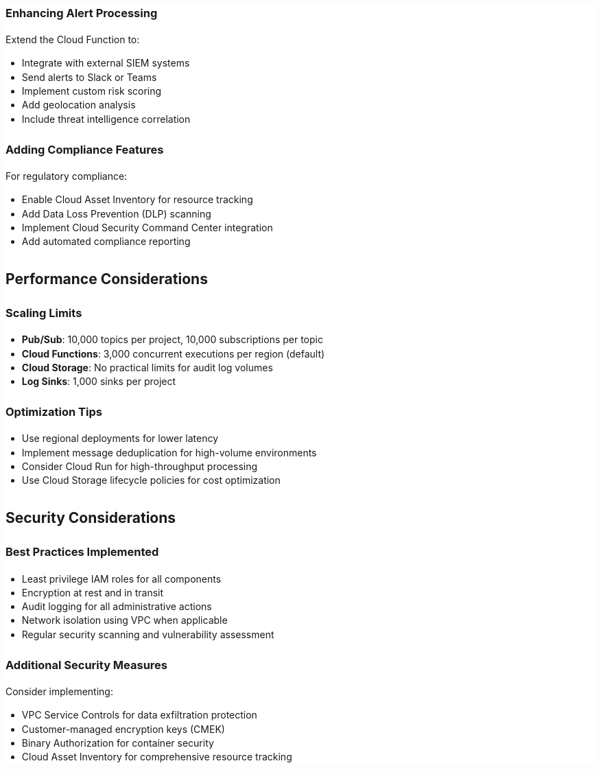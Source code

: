 ### Enhancing Alert Processing

Extend the Cloud Function to:
- Integrate with external SIEM systems
- Send alerts to Slack or Teams
- Implement custom risk scoring
- Add geolocation analysis
- Include threat intelligence correlation

### Adding Compliance Features

For regulatory compliance:
- Enable Cloud Asset Inventory for resource tracking
- Add Data Loss Prevention (DLP) scanning
- Implement Cloud Security Command Center integration
- Add automated compliance reporting

## Performance Considerations

### Scaling Limits

- **Pub/Sub**: 10,000 topics per project, 10,000 subscriptions per topic
- **Cloud Functions**: 3,000 concurrent executions per region (default)
- **Cloud Storage**: No practical limits for audit log volumes
- **Log Sinks**: 1,000 sinks per project

### Optimization Tips

- Use regional deployments for lower latency
- Implement message deduplication for high-volume environments  
- Consider Cloud Run for high-throughput processing
- Use Cloud Storage lifecycle policies for cost optimization

## Security Considerations

### Best Practices Implemented

- Least privilege IAM roles for all components
- Encryption at rest and in transit
- Audit logging for all administrative actions
- Network isolation using VPC when applicable
- Regular security scanning and vulnerability assessment

### Additional Security Measures

Consider implementing:
- VPC Service Controls for data exfiltration protection
- Customer-managed encryption keys (CMEK)
- Binary Authorization for container security
- Cloud Asset Inventory for comprehensive resource tracking
